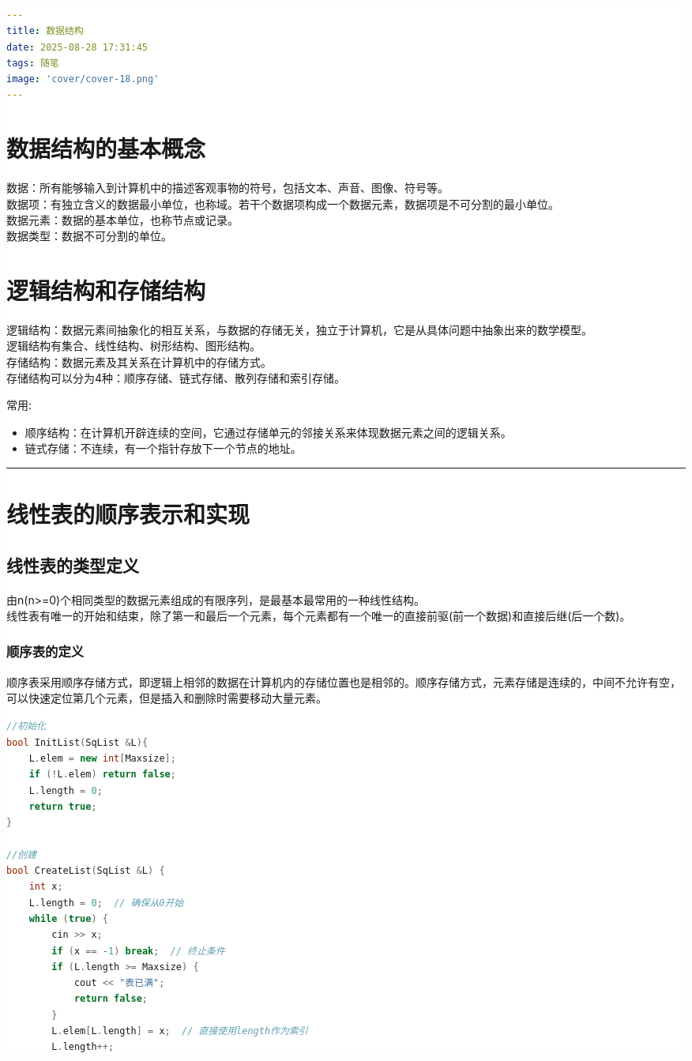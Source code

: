 ```yaml
---
title: 数据结构
date: 2025-08-28 17:31:45
tags: 随笔
image: 'cover/cover-18.png'
---
```


# 数据结构的基本概念

数据：所有能够输入到计算机中的描述客观事物的符号，包括文本、声音、图像、符号等。  
数据项：有独立含义的数据最小单位，也称域。若干个数据项构成一个数据元素，数据项是不可分割的最小单位。  
数据元素：数据的基本单位，也称节点或记录。  
数据类型：数据不可分割的单位。  

# 逻辑结构和存储结构

逻辑结构：数据元素间抽象化的相互关系，与数据的存储无关，独立于计算机，它是从具体问题中抽象出来的数学模型。  
	逻辑结构有集合、线性结构、树形结构、图形结构。  
存储结构：数据元素及其关系在计算机中的存储方式。  
	存储结构可以分为4种：顺序存储、链式存储、散列存储和索引存储。

常用:

- 顺序结构：在计算机开辟连续的空间，它通过存储单元的邻接关系来体现数据元素之间的逻辑关系。  
- 链式存储：不连续，有一个指针存放下一个节点的地址。

---------------------------------------

# 线性表的顺序表示和实现

## 线性表的类型定义

由n(n>=0)个相同类型的数据元素组成的有限序列，是最基本最常用的一种线性结构。  
线性表有唯一的开始和结束，除了第一和最后一个元素，每个元素都有一个唯一的直接前驱(前一个数据)和直接后继(后一个数)。

### 顺序表的定义

顺序表采用顺序存储方式，即逻辑上相邻的数据在计算机内的存储位置也是相邻的。顺序存储方式，元素存储是连续的，中间不允许有空，可以快速定位第几个元素，但是插入和删除时需要移动大量元素。

```c++
//初始化
bool InitList(SqList &L){
	L.elem = new int[Maxsize];
	if (!L.elem) return false;
	L.length = 0;
	return true;
}

//创建
bool CreateList(SqList &L) {
    int x;
    L.length = 0;  // 确保从0开始
    while (true) {
        cin >> x;
        if (x == -1) break;  // 终止条件
        if (L.length >= Maxsize) {
            cout << "表已满";
            return false;
        }
        L.elem[L.length] = x;  // 直接使用length作为索引
        L.length++;
```